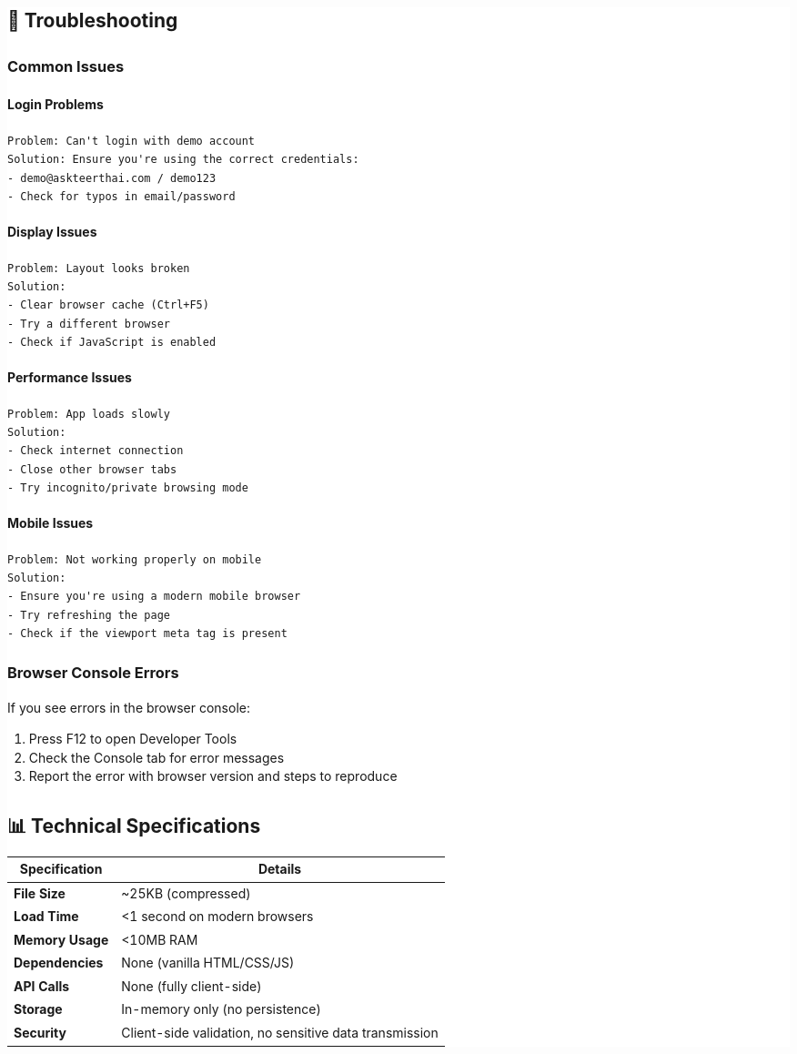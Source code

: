 ## 🔧 Troubleshooting

### Common Issues

#### Login Problems
```
Problem: Can't login with demo account
Solution: Ensure you're using the correct credentials:
- demo@askteerthai.com / demo123
- Check for typos in email/password
```

#### Display Issues
```
Problem: Layout looks broken
Solution: 
- Clear browser cache (Ctrl+F5)
- Try a different browser
- Check if JavaScript is enabled
```

#### Performance Issues
```
Problem: App loads slowly
Solution:
- Check internet connection
- Close other browser tabs
- Try incognito/private browsing mode
```

#### Mobile Issues
```
Problem: Not working properly on mobile
Solution:
- Ensure you're using a modern mobile browser
- Try refreshing the page
- Check if the viewport meta tag is present
```

### Browser Console Errors
If you see errors in the browser console:
1. Press F12 to open Developer Tools
2. Check the Console tab for error messages
3. Report the error with browser version and steps to reproduce

## 📊 Technical Specifications

| Specification | Details |
|---------------|---------|
| **File Size** | ~25KB (compressed) |
| **Load Time** | <1 second on modern browsers |
| **Memory Usage** | <10MB RAM |
| **Dependencies** | None (vanilla HTML/CSS/JS) |
| **API Calls** | None (fully client-side) |
| **Storage** | In-memory only (no persistence) |
| **Security** | Client-side validation, no sensitive data transmission |

